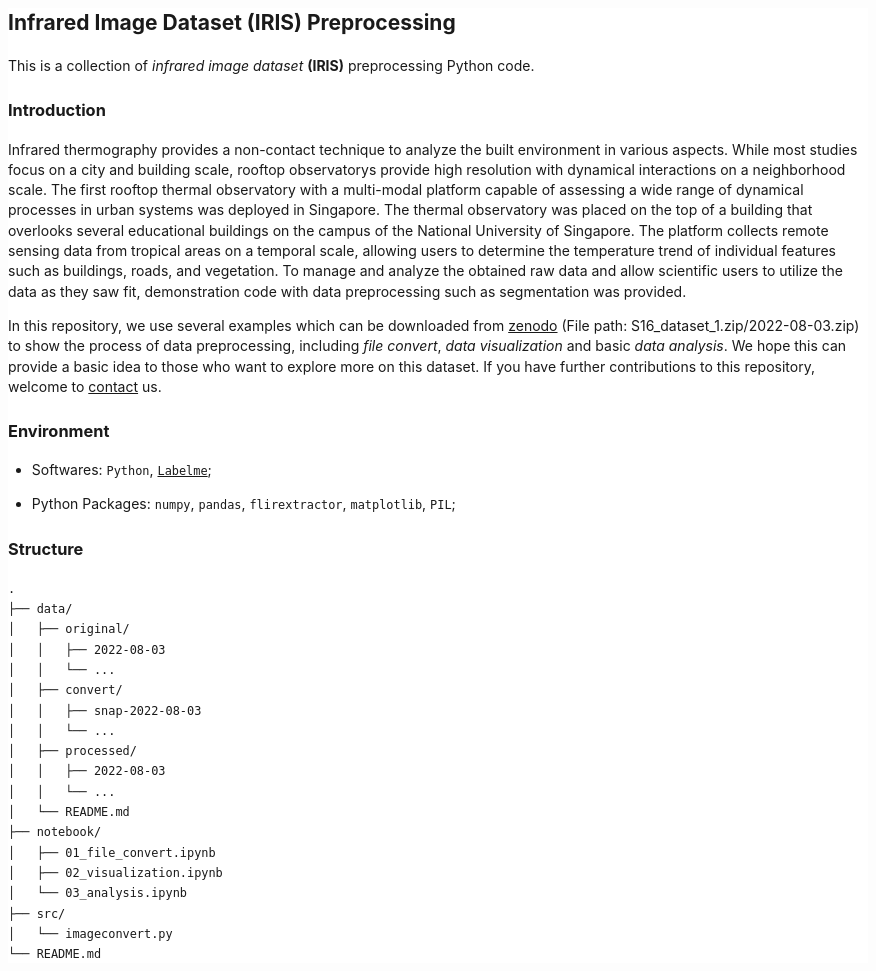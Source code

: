 ## Infrared Image Dataset (IRIS) Preprocessing

This is a collection of *infrared image dataset* **(IRIS)** preprocessing Python code. 

### Introduction

Infrared thermography provides a non-contact technique to analyze the built environment in various aspects. While most studies focus on a city and building scale, rooftop observatorys provide high resolution with dynamical interactions on a neighborhood scale. The first rooftop thermal observatory with a multi-modal platform capable of assessing a wide range of dynamical processes in urban systems was deployed in Singapore. The thermal observatory was placed on the top of a building that overlooks several educational buildings on the campus of the National University of Singapore. The platform collects remote sensing data from tropical areas on a temporal scale, allowing users to determine the temperature trend of individual features such as buildings, roads, and vegetation. To manage and analyze the obtained raw data and allow scientific users to utilize the data as they saw fit, demonstration code with data preprocessing such as segmentation was provided.

In this repository, we use several examples which can be downloaded from [zenodo](https://zenodo.org/records/7463996) (File path: S16_dataset_1.zip/2022-08-03.zip) to show the process of data preprocessing, including *file convert*, *data visualization* and basic *data analysis*. We hope this can provide a basic idea to those who want to explore more on this dataset. If you have further contributions to this repository, welcome to [contact](subin_lin@u.nus.edu) us.

### Environment

- Softwares: `Python`, [`Labelme`](https://github.com/wkentaro/labelme); 

- Python Packages: `numpy`, `pandas`, `flirextractor`, `matplotlib`, `PIL`;

### Structure

```
.
├── data/
│   ├── original/
│   │   ├── 2022-08-03
│   │   └── ...
│   ├── convert/
│   │   ├── snap-2022-08-03
│   │   └── ...
│   ├── processed/
│   │   ├── 2022-08-03
│   │   └── ...
│   └── README.md
├── notebook/
│   ├── 01_file_convert.ipynb
│   ├── 02_visualization.ipynb
│   └── 03_analysis.ipynb
├── src/
│   └── imageconvert.py
└── README.md
```
